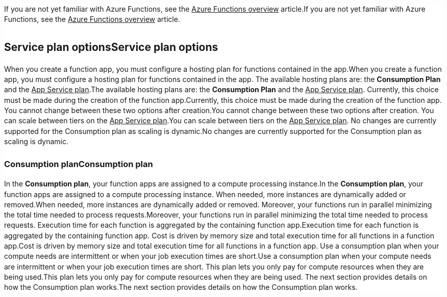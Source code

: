 <span data-ttu-id="22b21-111">If you are not yet familiar with Azure Functions, see the [Azure Functions overview](functions-overview.md) article.</span><span class="sxs-lookup"><span data-stu-id="22b21-111">If you are not yet familiar with Azure Functions, see the [Azure Functions overview](functions-overview.md) article.</span></span>

## <a name="service-plan-options"></a><span data-ttu-id="22b21-112">Service plan options</span><span class="sxs-lookup"><span data-stu-id="22b21-112">Service plan options</span></span>

<span data-ttu-id="22b21-113">When you create a function app, you must configure a hosting plan for functions contained in the app.</span><span class="sxs-lookup"><span data-stu-id="22b21-113">When you create a function app, you must configure a hosting plan for functions contained in the app.</span></span> <span data-ttu-id="22b21-114">The available hosting plans are: the **Consumption Plan** and the [App Service plan](../app-service/azure-web-sites-web-hosting-plans-in-depth-overview.md).</span><span class="sxs-lookup"><span data-stu-id="22b21-114">The available hosting plans are: the **Consumption Plan** and the [App Service plan](../app-service/azure-web-sites-web-hosting-plans-in-depth-overview.md).</span></span> <span data-ttu-id="22b21-115">Currently, this choice must be made during the creation of the function app.</span><span class="sxs-lookup"><span data-stu-id="22b21-115">Currently, this choice must be made during the creation of the function app.</span></span> <span data-ttu-id="22b21-116">You cannot change between these two options after creation.</span><span class="sxs-lookup"><span data-stu-id="22b21-116">You cannot change between these two options after creation.</span></span> <span data-ttu-id="22b21-117">You can scale between tiers on the [App Service plan](../app-service/azure-web-sites-web-hosting-plans-in-depth-overview.md).</span><span class="sxs-lookup"><span data-stu-id="22b21-117">You can scale between tiers on the [App Service plan](../app-service/azure-web-sites-web-hosting-plans-in-depth-overview.md).</span></span> <span data-ttu-id="22b21-118">No changes are currently supported for the Consumption plan as scaling is dynamic.</span><span class="sxs-lookup"><span data-stu-id="22b21-118">No changes are currently supported for the Consumption plan as scaling is dynamic.</span></span>

### <a name="consumption-plan"></a><span data-ttu-id="22b21-119">Consumption plan</span><span class="sxs-lookup"><span data-stu-id="22b21-119">Consumption plan</span></span>

<span data-ttu-id="22b21-120">In the **Consumption plan**, your function apps are assigned to a compute processing instance.</span><span class="sxs-lookup"><span data-stu-id="22b21-120">In the **Consumption plan**, your function apps are assigned to a compute processing instance.</span></span> <span data-ttu-id="22b21-121">When needed, more instances are dynamically added or removed.</span><span class="sxs-lookup"><span data-stu-id="22b21-121">When needed, more instances are dynamically added or removed.</span></span> <span data-ttu-id="22b21-122">Moreover, your functions run in parallel minimizing the total time needed to process requests.</span><span class="sxs-lookup"><span data-stu-id="22b21-122">Moreover, your functions run in parallel minimizing the total time needed to process requests.</span></span> <span data-ttu-id="22b21-123">Execution time for each function is aggregated by the containing function app.</span><span class="sxs-lookup"><span data-stu-id="22b21-123">Execution time for each function is aggregated by the containing function app.</span></span> <span data-ttu-id="22b21-124">Cost is driven by memory size and total execution time for all functions in a function app.</span><span class="sxs-lookup"><span data-stu-id="22b21-124">Cost is driven by memory size and total execution time for all functions in a function app.</span></span> <span data-ttu-id="22b21-125">Use a consumption plan when your compute needs are intermittent or when your job execution times are short.</span><span class="sxs-lookup"><span data-stu-id="22b21-125">Use a consumption plan when your compute needs are intermittent or when your job execution times are short.</span></span> <span data-ttu-id="22b21-126">This plan lets you only pay for compute resources when they are being used.</span><span class="sxs-lookup"><span data-stu-id="22b21-126">This plan lets you only pay for compute resources when they are being used.</span></span> <span data-ttu-id="22b21-127">The next section provides details on how the Consumption plan works.</span><span class="sxs-lookup"><span data-stu-id="22b21-127">The next section provides details on how the Consumption plan works.</span></span>
